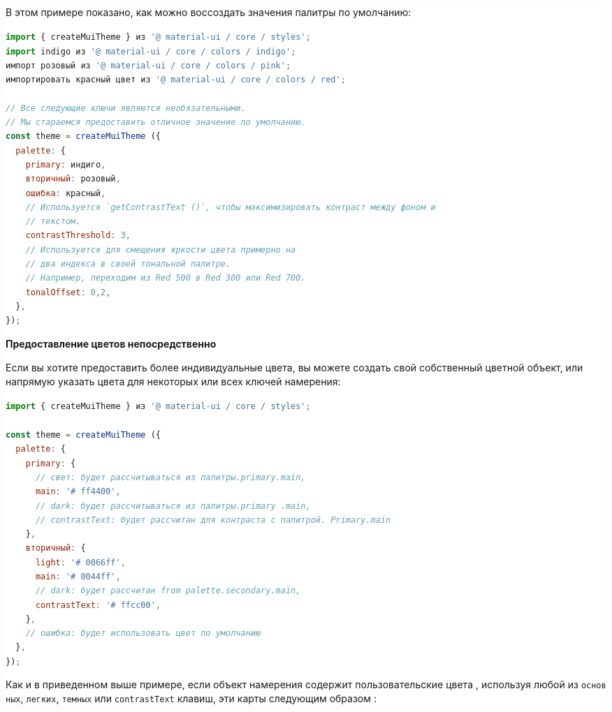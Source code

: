 В этом примере показано, как можно воссоздать значения палитры по умолчанию:

```js
import { createMuiTheme } из '@ material-ui / core / styles';
import indigo из '@ material-ui / core / colors / indigo';
импорт розовый из '@ material-ui / core / colors / pink';
импортировать красный цвет из '@ material-ui / core / colors / red';

// Все следующие ключи являются необязательными.
// Мы стараемся предоставить отличное значение по умолчанию.
const theme = createMuiTheme ({
  palette: {
    primary: индиго,
    вторичный: розовый,
    ошибка: красный,
    // Используется `getContrastText ()`, чтобы максимизировать контраст между фоном и
    // текстом.
    contrastThreshold: 3,
    // Используется для смещения яркости цвета примерно на
    // два индекса в своей тональной палитре.
    // Например, переходим из Red 500 в Red 300 или Red 700.
    tonalOffset: 0,2,
  },
});
```

**Предоставление цветов непосредственно**

Если вы хотите предоставить более индивидуальные цвета, вы можете создать свой собственный цветной объект, или напрямую указать цвета для некоторых или всех ключей намерения:

```js
import { createMuiTheme } из '@ material-ui / core / styles';

const theme = createMuiTheme ({
  palette: {
    primary: {
      // свет: будет рассчитываться из палитры.primary.main,
      main: '# ff4400',
      // dark: будет рассчитываться из палитры.primary .main,
      // contrastText: будет рассчитан для контраста с палитрой. Primary.main
    },
    вторичный: {
      light: '# 0066ff',
      main: '# 0044ff',
      // dark: будет рассчитан from palette.secondary.main,
      contrastText: '# ffcc00',
    },
    // ошибка: будет использовать цвет по умолчанию
  },
});
```

Как и в приведенном выше примере, если объект намерения содержит пользовательские цвета , используя любой из `основных`, `легких`, `темных` или `contrastText` клавиш, эти карты следующим образом :
